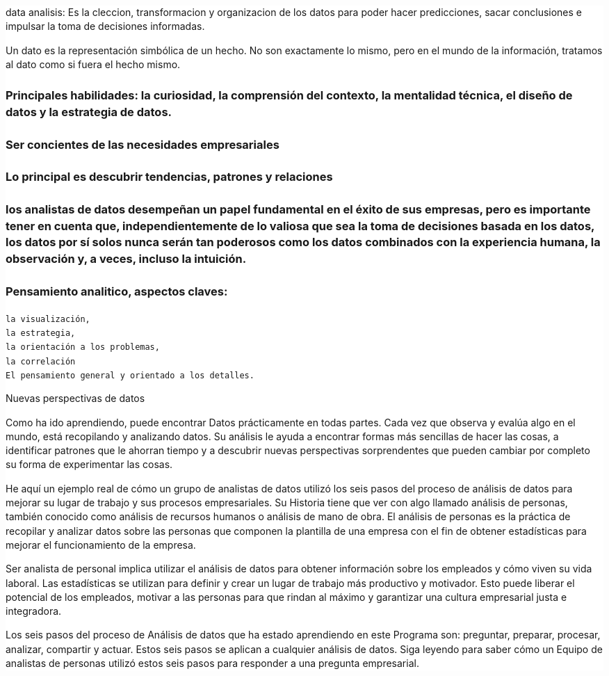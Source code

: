 data analisis: Es la cleccion, transformacion y organizacion de los datos para poder hacer predicciones, sacar conclusiones e impulsar la toma de decisiones informadas.

Un dato es la representación simbólica de un hecho. No son exactamente lo mismo, pero en el mundo de la información, tratamos al dato como si fuera el hecho mismo.

### Principales habilidades: la curiosidad, la comprensión del contexto, la mentalidad técnica, el diseño de datos y la estrategia de datos.

### Ser concientes de las necesidades empresariales

### Lo principal es descubrir tendencias, patrones y relaciones

### los analistas de datos desempeñan un papel fundamental en el éxito de sus empresas, pero es importante tener en cuenta que, independientemente de lo valiosa que sea la toma de decisiones basada en los datos, los datos por sí solos nunca serán tan poderosos como los datos combinados con la experiencia humana, la observación y, a veces, incluso la intuición.  

### Pensamiento analitico, aspectos claves:
    la visualización, 
    la estrategia, 
    la orientación a los problemas, 
    la correlación
    El pensamiento general y orientado a los detalles.

Nuevas perspectivas de datos

Como ha ido aprendiendo, puede encontrar Datos prácticamente en todas partes. Cada vez que observa y evalúa algo en el mundo, está recopilando y analizando datos. Su análisis le ayuda a encontrar formas más sencillas de hacer las cosas, a identificar patrones que le ahorran tiempo y a descubrir nuevas perspectivas sorprendentes que pueden cambiar por completo su forma de experimentar las cosas.

He aquí un ejemplo real de cómo un grupo de analistas de datos utilizó los seis pasos del proceso de análisis de datos para mejorar su lugar de trabajo y sus procesos empresariales. Su Historia tiene que ver con algo llamado análisis de personas, también conocido como análisis de recursos humanos o análisis de mano de obra. El análisis de personas es la práctica de recopilar y analizar datos sobre las personas que componen la plantilla de una empresa con el fin de obtener estadísticas para mejorar el funcionamiento de la empresa.

Ser analista de personal implica utilizar el análisis de datos para obtener información sobre los empleados y cómo viven su vida laboral. Las estadísticas se utilizan para definir y crear un lugar de trabajo más productivo y motivador. Esto puede liberar el potencial de los empleados, motivar a las personas para que rindan al máximo y garantizar una cultura empresarial justa e integradora.

Los seis pasos del proceso de Análisis de datos que ha estado aprendiendo en este Programa son: preguntar, preparar, procesar, analizar, compartir y actuar. Estos seis pasos se aplican a cualquier análisis de datos. Siga leyendo para saber cómo un Equipo de analistas de personas utilizó estos seis pasos para responder a una pregunta empresarial. 
